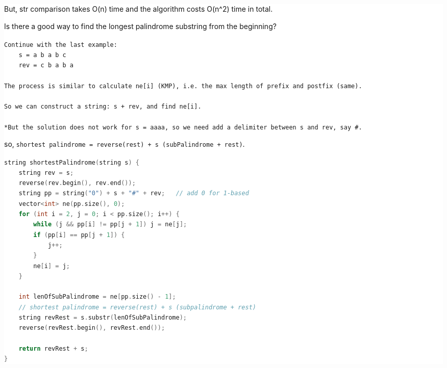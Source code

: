 But, str comparison takes O(n) time and the algorithm costs O(n^2) time in total.

Is there a good way to find the longest palindrome substring from the beginning?

```text
Continue with the last example:
    s = a b a b c
    rev = c b a b a

The process is similar to calculate ne[i] (KMP), i.e. the max length of prefix and postfix (same).

So we can construct a string: s + rev, and find ne[i].

*But the solution does not work for s = aaaa, so we need add a delimiter between s and rev, say #.
```

so, `shortest palindrome = reverse(rest) + s (subPalindrome + rest)`.

```c++
string shortestPalindrome(string s) {
    string rev = s;
    reverse(rev.begin(), rev.end());
    string pp = string("0") + s + "#" + rev;   // add 0 for 1-based
    vector<int> ne(pp.size(), 0);
    for (int i = 2, j = 0; i < pp.size(); i++) {
        while (j && pp[i] != pp[j + 1]) j = ne[j];
        if (pp[i] == pp[j + 1]) {
            j++;
        }
        ne[i] = j;
    }
    
    int lenOfSubPalindrome = ne[pp.size() - 1];
    // shortest palindrome = reverse(rest) + s (subpalindrome + rest)
    string revRest = s.substr(lenOfSubPalindrome);
    reverse(revRest.begin(), revRest.end());
    
    return revRest + s;
}
```